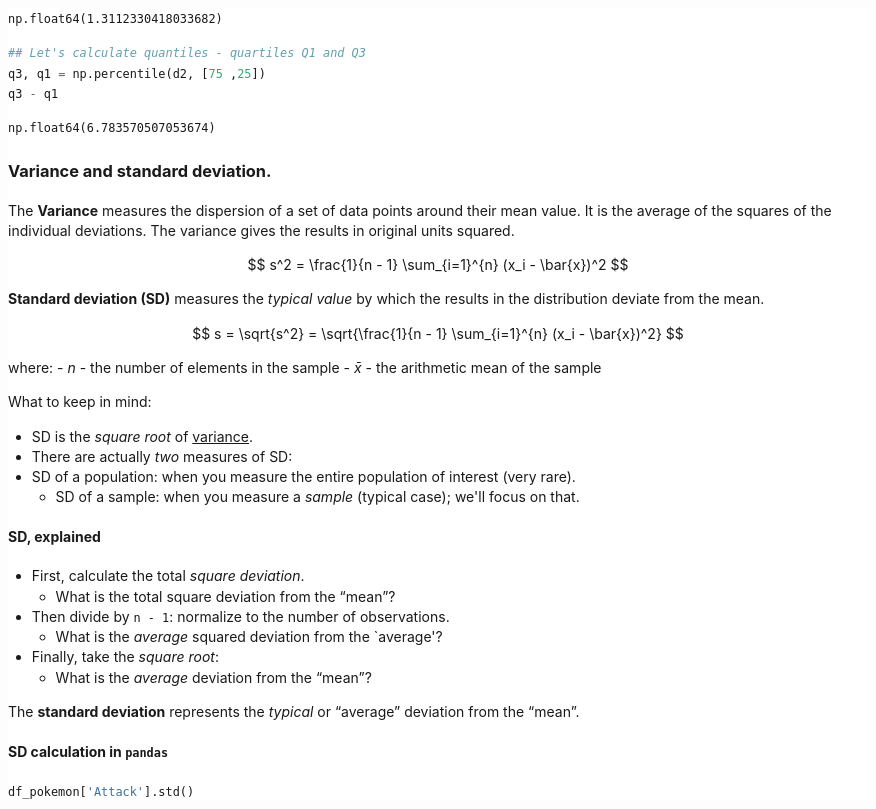     np.float64(1.3112330418033682)




```python
## Let's calculate quantiles - quartiles Q1 and Q3
q3, q1 = np.percentile(d2, [75 ,25])
q3 - q1
```




    np.float64(6.783570507053674)



### Variance and standard deviation.

The **Variance** measures the dispersion of a set of data points around their mean value. It is the average of the squares of the individual deviations. The variance gives the results in original units squared.

$$
s^2 = \frac{1}{n - 1} \sum_{i=1}^{n} (x_i - \bar{x})^2
$$

**Standard deviation (SD)** measures the *typical value* by which the results in the distribution deviate from the mean.

$$
s = \sqrt{s^2} = \sqrt{\frac{1}{n - 1} \sum_{i=1}^{n} (x_i - \bar{x})^2}
$$

where:
	- $n$ - the number of elements in the sample
	- $\bar{x}$ - the arithmetic mean of the sample

What to keep in mind:

- SD is the *square root* of [variance](https://en.wikipedia.org/wiki/Variance).  
- There are actually *two* measures of SD:
 - SD of a population: when you measure the entire population of interest (very rare).  
   - SD of a sample: when you measure a *sample* (typical case); we'll focus on that.

#### SD, explained

- First, calculate the total *square deviation*.
   - What is the total square deviation from the “mean”? 
- Then divide by `n - 1`: normalize to the number of observations.
   - What is the *average* squared deviation from the `average'?
- Finally, take the *square root*:
   - What is the *average* deviation from the “mean”?

The **standard deviation** represents the *typical* or “average” deviation from the “mean”.

#### SD calculation in `pandas`


```python
df_pokemon['Attack'].std()
```
